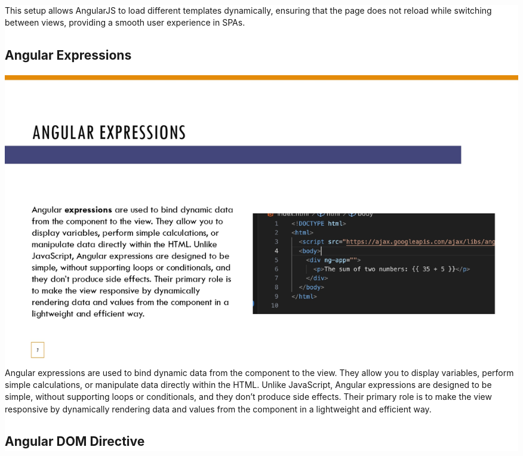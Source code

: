 This setup allows AngularJS to load different templates dynamically, ensuring that the page does not reload while switching between views, providing a smooth user experience in SPAs.

## Angular Expressions

![Angular Expressions](images/slide7.jpg)
Angular expressions are used to bind dynamic data from the component to the view. They allow you to display variables, perform simple calculations, or manipulate data directly within the HTML. Unlike JavaScript, Angular expressions are designed to be simple, without supporting loops or conditionals, and they don’t produce side effects. Their primary role is to make the view responsive by dynamically rendering data and values from the component in a lightweight and efficient way.

## Angular DOM Directive
